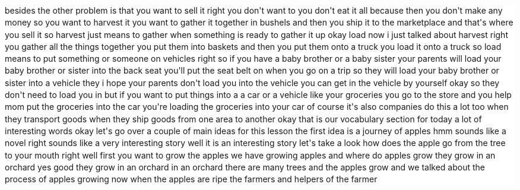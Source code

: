 besides the other problem is that you
want to sell it right you don't want to
you don't eat it all because then you
don't make any money
so you want to harvest it you want to
gather it together in
bushels and then you ship it to the
marketplace
and that's where you sell it so harvest
just means to gather
when something is ready to gather it up
okay
load now i just talked about harvest
right you gather all the things together
you put them into baskets and then you
put them onto a truck
you load it onto a truck so load
means to put something or someone
on vehicles right so if you have a baby
brother or a baby sister
your parents will load your baby brother
or sister into the back
seat you'll put the seat belt on when
you go on a trip
so they will load your baby brother or
sister into a vehicle
they i hope your parents don't load you
into the vehicle you can get in the
vehicle by yourself
okay so they don't need to load you in
but if you want to put
things into a a car or a vehicle like
your groceries you go to the store and
you help mom
put the groceries into the car you're
loading
the groceries into your car
of course it's also companies do this a
lot too
when they transport goods when they ship
goods
from one area to another okay
that is our vocabulary section for today
a lot of interesting words
okay let's go over a couple of main
ideas for this lesson
the first idea is a journey of apples
hmm
sounds like a novel right sounds like a
very interesting story well it is an
interesting story
let's take a look how does the apple go
from the tree to your mouth
right well first you want to grow the
apples we have growing apples and where
do apples grow
they grow in an orchard
yes good they grow in an orchard in an
orchard there are many trees and the
apples grow
and we talked about the process of
apples growing now when the apples are
ripe the farmers and helpers of the
farmer